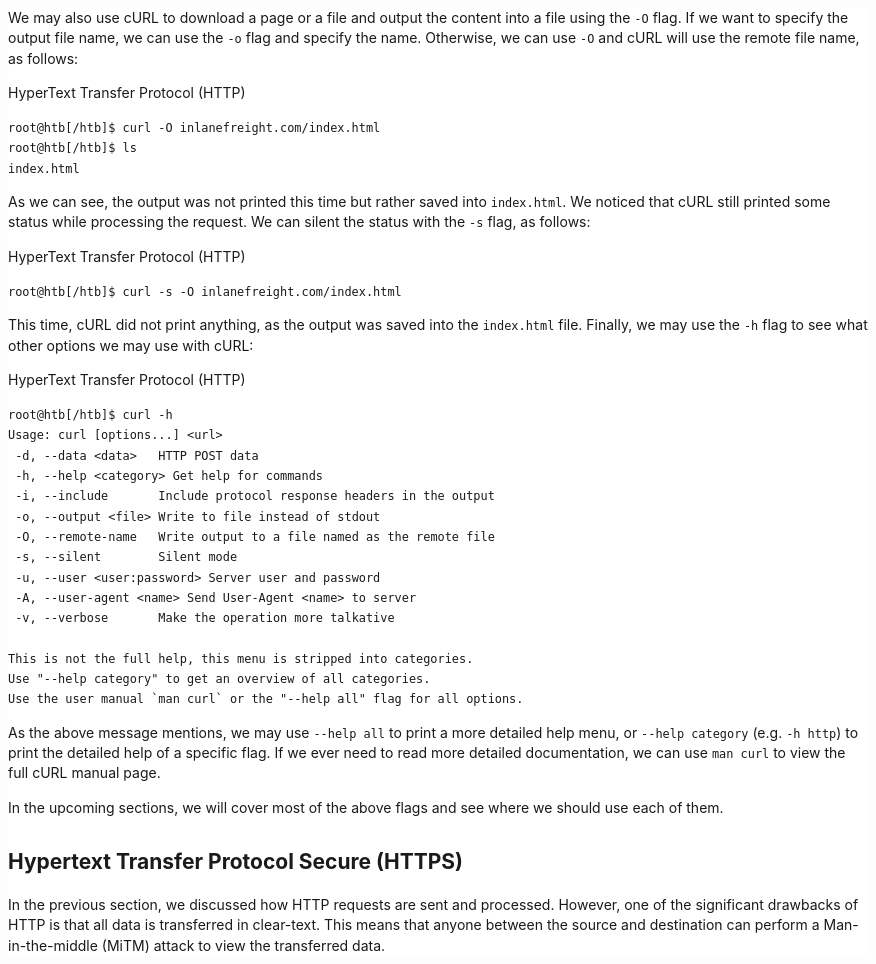 We may also use cURL to download a page or a file and output the content into a file using the `-O` flag. If we want to specify the output file name, we can use the `-o` flag and specify the name. Otherwise, we can use `-O` and cURL will use the remote file name, as follows:

HyperText Transfer Protocol (HTTP)

```shell-session
root@htb[/htb]$ curl -O inlanefreight.com/index.html
root@htb[/htb]$ ls
index.html
```

As we can see, the output was not printed this time but rather saved into `index.html`. We noticed that cURL still printed some status while processing the request. We can silent the status with the `-s` flag, as follows:

HyperText Transfer Protocol (HTTP)

```shell-session
root@htb[/htb]$ curl -s -O inlanefreight.com/index.html
```

This time, cURL did not print anything, as the output was saved into the `index.html` file. Finally, we may use the `-h` flag to see what other options we may use with cURL:

HyperText Transfer Protocol (HTTP)

```shell-session
root@htb[/htb]$ curl -h
Usage: curl [options...] <url>
 -d, --data <data>   HTTP POST data
 -h, --help <category> Get help for commands
 -i, --include       Include protocol response headers in the output
 -o, --output <file> Write to file instead of stdout
 -O, --remote-name   Write output to a file named as the remote file
 -s, --silent        Silent mode
 -u, --user <user:password> Server user and password
 -A, --user-agent <name> Send User-Agent <name> to server
 -v, --verbose       Make the operation more talkative

This is not the full help, this menu is stripped into categories.
Use "--help category" to get an overview of all categories.
Use the user manual `man curl` or the "--help all" flag for all options.
```

As the above message mentions, we may use `--help all` to print a more detailed help menu, or `--help category` (e.g. `-h http`) to print the detailed help of a specific flag. If we ever need to read more detailed documentation, we can use `man curl` to view the full cURL manual page.

In the upcoming sections, we will cover most of the above flags and see where we should use each of them.

## Hypertext Transfer Protocol Secure (HTTPS)

In the previous section, we discussed how HTTP requests are sent and processed. However, one of the significant drawbacks of HTTP is that all data is transferred in clear-text. This means that anyone between the source and destination can perform a Man-in-the-middle (MiTM) attack to view the transferred data.

